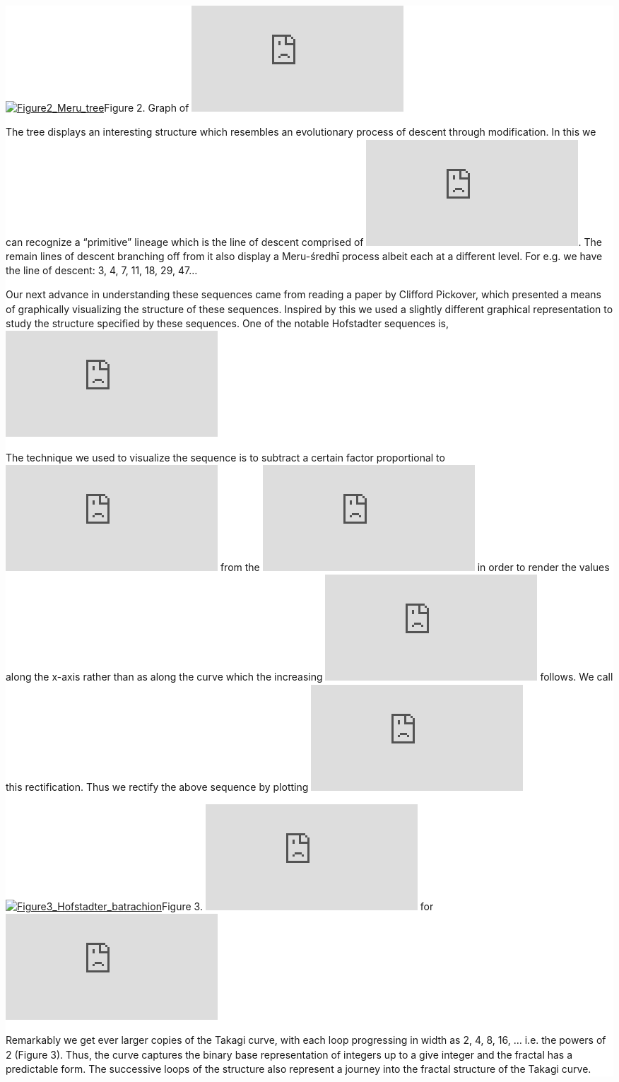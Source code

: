 [![Figure2\_Meru\_tree](https://manasataramgini.files.wordpress.com/2017/06/figure2_meru_tree.png?w=640)](https://manasataramgini.files.wordpress.com/2017/06/figure2_meru_tree.png)Figure
2. Graph of
![(f\[n\],n=1:50)](https://s0.wp.com/latex.php?latex=%28f%5Bn%5D%2Cn%3D1%3A50%29&bg=ffffff&fg=333333&s=0
"(f[n],n=1:50)")

The tree displays an interesting structure which resembles an
evolutionary process of descent through modification. In this we can
recognize a “primitive” lineage which is the line of descent comprised
of
![M\[n\]](https://s0.wp.com/latex.php?latex=M%5Bn%5D&bg=ffffff&fg=333333&s=0
"M[n]"). The remain lines of descent branching off from it also display
a Meru-średhī process albeit each at a different level. For e.g. we have
the line of descent: 3, 4, 7, 11, 18, 29, 47…

Our next advance in understanding these sequences came from reading a
paper by Clifford Pickover, which presented a means of graphically
visualizing the structure of these sequences. Inspired by this we used a
slightly different graphical representation to study the structure
specified by these sequences. One of the notable Hofstadter sequences
is,  
![f\[n\]=f\[f\[n-1\]\]+f\[n-f\[n-1\]\]](https://s0.wp.com/latex.php?latex=f%5Bn%5D%3Df%5Bf%5Bn-1%5D%5D%2Bf%5Bn-f%5Bn-1%5D%5D&bg=ffffff&fg=333333&s=0
"f[n]=f[f[n-1]]+f[n-f[n-1]]")

The technique we used to visualize the sequence is to subtract a certain
factor proportional to
![n](https://s0.wp.com/latex.php?latex=n&bg=ffffff&fg=333333&s=0 "n")
from the
![f\[n\]](https://s0.wp.com/latex.php?latex=f%5Bn%5D&bg=ffffff&fg=333333&s=0
"f[n]") in order to render the values along the x-axis rather than as
along the curve which the increasing
![f\[n\]](https://s0.wp.com/latex.php?latex=f%5Bn%5D&bg=ffffff&fg=333333&s=0
"f[n]") follows. We call this rectification. Thus we rectify the above
sequence by plotting ![(n,
f\[n\]-\\tfrac{n}{2})](https://s0.wp.com/latex.php?latex=%28n%2C+f%5Bn%5D-%5Ctfrac%7Bn%7D%7B2%7D%29&bg=ffffff&fg=333333&s=0
"(n, f[n]-\\tfrac{n}{2})")

[![Figure3\_Hofstadter\_batrachion](https://manasataramgini.files.wordpress.com/2017/06/figure3_hofstadter_batrachion.png?w=640)](https://manasataramgini.files.wordpress.com/2017/06/figure3_hofstadter_batrachion.png)Figure
3. ![(n,
f\[n\]-\\tfrac{n}{2})](https://s0.wp.com/latex.php?latex=%28n%2C+f%5Bn%5D-%5Ctfrac%7Bn%7D%7B2%7D%29&bg=ffffff&fg=333333&s=0
"(n, f[n]-\\tfrac{n}{2})") for
![f\[n\]=f\[f\[n-1\]\]+f\[n-f\[n-1\]\]](https://s0.wp.com/latex.php?latex=f%5Bn%5D%3Df%5Bf%5Bn-1%5D%5D%2Bf%5Bn-f%5Bn-1%5D%5D&bg=ffffff&fg=333333&s=0
"f[n]=f[f[n-1]]+f[n-f[n-1]]")

Remarkably we get ever larger copies of the Takagi curve, with each loop
progressing in width as 2, 4, 8, 16, … i.e. the powers of 2 (Figure 3).
Thus, the curve captures the binary base representation of integers up
to a give integer and the fractal has a predictable form. The successive
loops of the structure also represent a journey into the fractal
structure of the Takagi curve.
